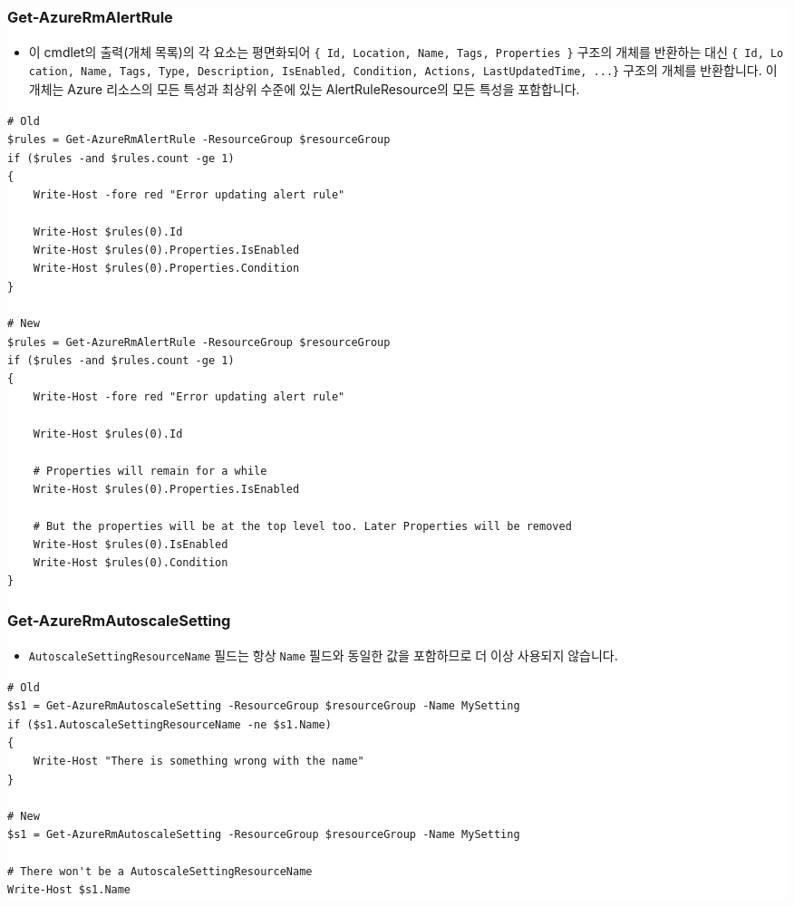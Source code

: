 ### <a name="get-azurermalertrule"></a>Get-AzureRmAlertRule
- 이 cmdlet의 출력(개체 목록)의 각 요소는 평면화되어 `{ Id, Location, Name, Tags, Properties }` 구조의 개체를 반환하는 대신 `{ Id, Location, Name, Tags, Type, Description, IsEnabled, Condition, Actions, LastUpdatedTime, ...}` 구조의 개체를 반환합니다. 이 개체는 Azure 리소스의 모든 특성과 최상위 수준에 있는 AlertRuleResource의 모든 특성을 포함합니다.
    
```powershell-interactive
# Old
$rules = Get-AzureRmAlertRule -ResourceGroup $resourceGroup
if ($rules -and $rules.count -ge 1)
{
    Write-Host -fore red "Error updating alert rule"
      
    Write-Host $rules(0).Id
    Write-Host $rules(0).Properties.IsEnabled
    Write-Host $rules(0).Properties.Condition
}

# New
$rules = Get-AzureRmAlertRule -ResourceGroup $resourceGroup
if ($rules -and $rules.count -ge 1)
{
    Write-Host -fore red "Error updating alert rule"
 
    Write-Host $rules(0).Id
      
    # Properties will remain for a while
    Write-Host $rules(0).Properties.IsEnabled
      
    # But the properties will be at the top level too. Later Properties will be removed
    Write-Host $rules(0).IsEnabled
    Write-Host $rules(0).Condition
}
```
    
### <a name="get-azurermautoscalesetting"></a>Get-AzureRmAutoscaleSetting
- `AutoscaleSettingResourceName` 필드는 항상 `Name` 필드와 동일한 값을 포함하므로 더 이상 사용되지 않습니다.

```powershell-interactive
# Old  
$s1 = Get-AzureRmAutoscaleSetting -ResourceGroup $resourceGroup -Name MySetting
if ($s1.AutoscaleSettingResourceName -ne $s1.Name)
{
    Write-Host "There is something wrong with the name"
}

# New
$s1 = Get-AzureRmAutoscaleSetting -ResourceGroup $resourceGroup -Name MySetting
    
# There won't be a AutoscaleSettingResourceName
Write-Host $s1.Name
```
    